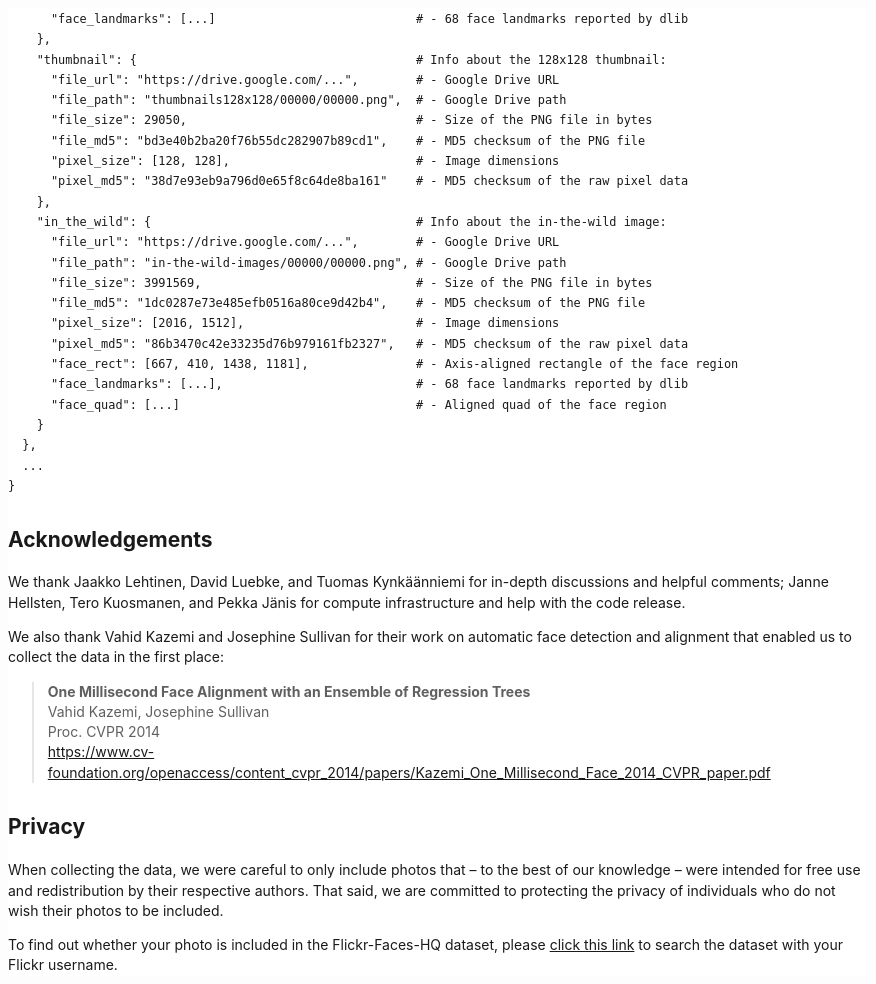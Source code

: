 ```
      "face_landmarks": [...]                            # - 68 face landmarks reported by dlib
    },
    "thumbnail": {                                       # Info about the 128x128 thumbnail:
      "file_url": "https://drive.google.com/...",        # - Google Drive URL
      "file_path": "thumbnails128x128/00000/00000.png",  # - Google Drive path
      "file_size": 29050,                                # - Size of the PNG file in bytes
      "file_md5": "bd3e40b2ba20f76b55dc282907b89cd1",    # - MD5 checksum of the PNG file
      "pixel_size": [128, 128],                          # - Image dimensions
      "pixel_md5": "38d7e93eb9a796d0e65f8c64de8ba161"    # - MD5 checksum of the raw pixel data
    },
    "in_the_wild": {                                     # Info about the in-the-wild image:
      "file_url": "https://drive.google.com/...",        # - Google Drive URL
      "file_path": "in-the-wild-images/00000/00000.png", # - Google Drive path
      "file_size": 3991569,                              # - Size of the PNG file in bytes
      "file_md5": "1dc0287e73e485efb0516a80ce9d42b4",    # - MD5 checksum of the PNG file
      "pixel_size": [2016, 1512],                        # - Image dimensions
      "pixel_md5": "86b3470c42e33235d76b979161fb2327",   # - MD5 checksum of the raw pixel data
      "face_rect": [667, 410, 1438, 1181],               # - Axis-aligned rectangle of the face region
      "face_landmarks": [...],                           # - 68 face landmarks reported by dlib
      "face_quad": [...]                                 # - Aligned quad of the face region
    }
  },
  ...
}
```

## Acknowledgements

We thank Jaakko Lehtinen, David Luebke, and Tuomas Kynk&auml;&auml;nniemi for in-depth discussions and helpful comments; Janne Hellsten, Tero Kuosmanen, and Pekka J&auml;nis for compute infrastructure and help with the code release.

We also thank Vahid Kazemi and Josephine Sullivan for their work on automatic face detection and alignment that enabled us to collect the data in the first place:

> **One Millisecond Face Alignment with an Ensemble of Regression Trees**<br>
> Vahid Kazemi, Josephine Sullivan<br>
> Proc. CVPR 2014<br>
> https://www.cv-foundation.org/openaccess/content_cvpr_2014/papers/Kazemi_One_Millisecond_Face_2014_CVPR_paper.pdf

## Privacy

When collecting the data, we were careful to only include photos that &ndash; to the best of our knowledge &ndash; were intended for free use and redistribution by their respective authors. That said, we are committed to protecting the privacy of individuals who do not wish their photos to be included.

To find out whether your photo is included in the Flickr-Faces-HQ dataset, please [click this link](https://nvlabs.github.io/ffhq-dataset/search/) to search the dataset with your Flickr username.
